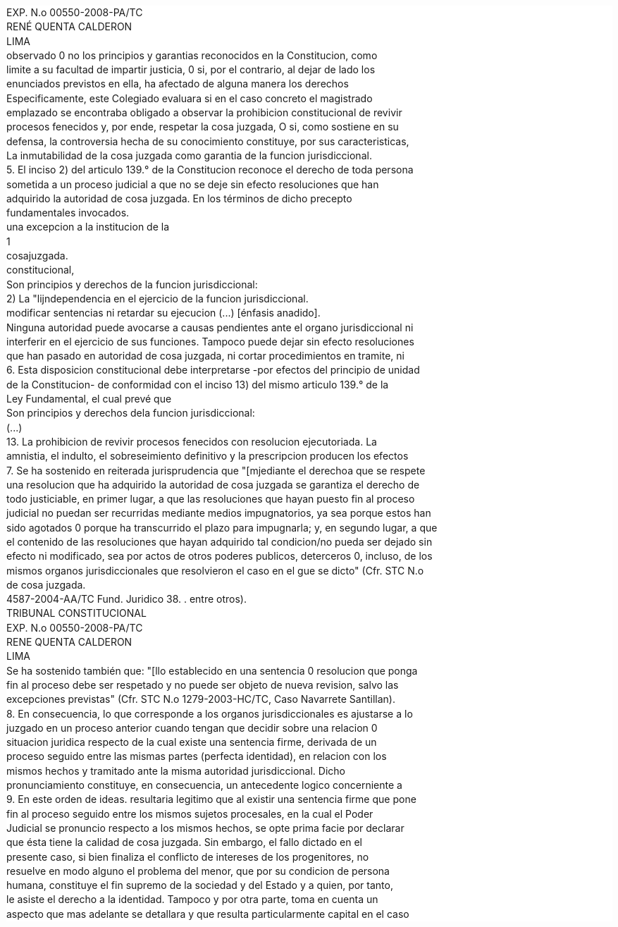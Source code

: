 EXP. N.o 00550-2008-PA/TC  
RENÉ QUENTA CALDERON  
LIMA  
observado 0 no los principios y garantias reconocidos en la Constitucion, como  
limite a su facultad de impartir justicia, 0 si, por el contrario, al dejar de lado los  
enunciados previstos en ella, ha afectado de alguna manera los derechos  
Especificamente, este Colegiado evaluara si en el caso concreto el magistrado  
emplazado se encontraba obligado a observar la prohibicion constitucional de revivir  
procesos fenecidos y, por ende, respetar la cosa juzgada, O si, como sostiene en su  
defensa, la controversia hecha de su conocimiento constituye, por sus caracteristicas,  
La inmutabilidad de la cosa juzgada como garantia de la funcion jurisdiccional.  
5. El inciso 2) del articulo 139.° de la Constitucion reconoce el derecho de toda persona  
sometida a un proceso judicial a que no se deje sin efecto resoluciones que han  
adquirido la autoridad de cosa juzgada. En los términos de dicho precepto  
fundamentales invocados.  
una excepcion a la institucion de la  
1  
cosajuzgada.  
constitucional,  
Son principios y derechos de la funcion jurisdiccional:  
2) La "lijndependencia en el ejercicio de la funcion jurisdiccional.  
modificar sentencias ni retardar su ejecucion (...) [énfasis anadido].  
Ninguna autoridad puede avocarse a causas pendientes ante el organo jurisdiccional ni  
interferir en el ejercicio de sus funciones. Tampoco puede dejar sin efecto resoluciones  
que han pasado en autoridad de cosa juzgada, ni cortar procedimientos en tramite, ni  
6. Esta disposicion constitucional debe interpretarse -por efectos del principio de unidad  
de la Constitucion- de conformidad con el inciso 13) del mismo articulo 139.° de la  
Ley Fundamental, el cual prevé que  
Son principios y derechos dela funcion jurisdiccional:  
(...)  
13. La prohibicion de revivir procesos fenecidos con resolucion ejecutoriada. La  
amnistia, el indulto, el sobreseimiento definitivo y la prescripcion producen los efectos  
7. Se ha sostenido en reiterada jurisprudencia que "[mjediante el derechoa que se respete  
una resolucion que ha adquirido la autoridad de cosa juzgada se garantiza el derecho de  
todo justiciable, en primer lugar, a que las resoluciones que hayan puesto fin al proceso  
judicial no puedan ser recurridas mediante medios impugnatorios, ya sea porque estos han  
sido agotados 0 porque ha transcurrido el plazo para impugnarla; y, en segundo lugar, a que  
el contenido de las resoluciones que hayan adquirido tal condicion/no pueda ser dejado sin  
efecto ni modificado, sea por actos de otros poderes publicos, deterceros 0, incluso, de los  
mismos organos jurisdiccionales que resolvieron el caso en el gue se dicto" (Cfr. STC N.o  
de cosa juzgada.  
4587-2004-AA/TC Fund. Juridico 38. . entre otros).  
TRIBUNAL CONSTITUCIONAL  
EXP. N.o 00550-2008-PA/TC  
RENE QUENTA CALDERON  
LIMA  
Se ha sostenido también que: "[llo establecido en una sentencia 0 resolucion que ponga  
fin al proceso debe ser respetado y no puede ser objeto de nueva revision, salvo las  
excepciones previstas" (Cfr. STC N.o 1279-2003-HC/TC, Caso Navarrete Santillan).  
8. En consecuencia, lo que corresponde a los organos jurisdiccionales es ajustarse a lo  
juzgado en un proceso anterior cuando tengan que decidir sobre una relacion 0  
situacion juridica respecto de la cual existe una sentencia firme, derivada de un  
proceso seguido entre las mismas partes (perfecta identidad), en relacion con los  
mismos hechos y tramitado ante la misma autoridad jurisdiccional. Dicho  
pronunciamiento constituye, en consecuencia, un antecedente logico concerniente a  
9. En este orden de ideas. resultaria legitimo que al existir una sentencia firme que pone  
fin al proceso seguido entre los mismos sujetos procesales, en la cual el Poder  
Judicial se pronuncio respecto a los mismos hechos, se opte prima facie por declarar  
que ésta tiene la calidad de cosa juzgada. Sin embargo, el fallo dictado en el  
presente caso, si bien finaliza el conflicto de intereses de los progenitores, no  
resuelve en modo alguno el problema del menor, que por su condicion de persona  
humana, constituye el fin supremo de la sociedad y del Estado y a quien, por tanto,  
le asiste el derecho a la identidad. Tampoco y por otra parte, toma en cuenta un  
aspecto que mas adelante se detallara y que resulta particularmente capital en el caso  